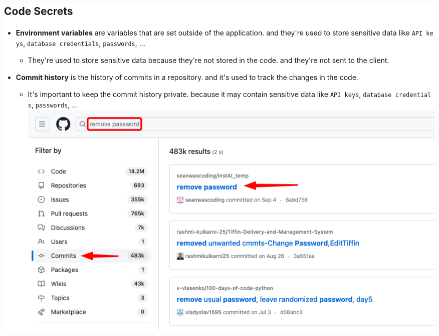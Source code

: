 
## Code Secrets

- **Environment variables** are variables that are set outside of the application. and they're used to store sensitive data like `API keys`, `database credentials`, `passwords`, ...

  - They're used to store sensitive data because they're not stored in the code. and they're not sent to the client.

- **Commit history** is the history of commits in a repository. and it's used to track the changes in the code.

  - It's important to keep the commit history private. because it may contain sensitive data like `API keys`, `database credentials`, `passwords`, ...
    ![commit history](./img/commit-history-1.png)
